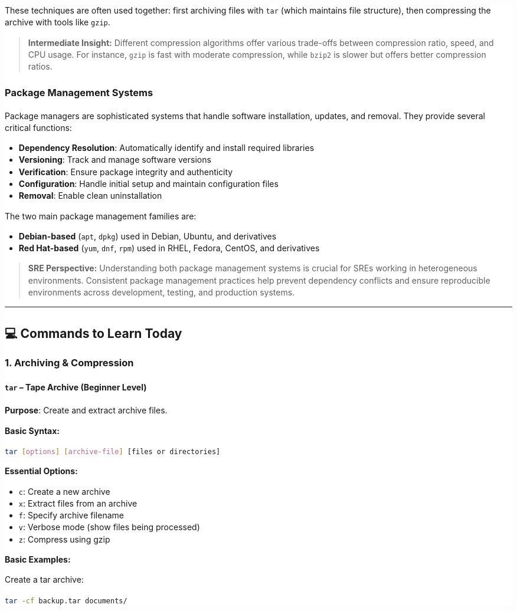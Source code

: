 These techniques are often used together: first archiving files with `tar` (which maintains file structure), then compressing the archive with tools like `gzip`.

> **Intermediate Insight:** Different compression algorithms offer various trade-offs between compression ratio, speed, and CPU usage. For instance, `gzip` is fast with moderate compression, while `bzip2` is slower but offers better compression ratios.

### **Package Management Systems**

Package managers are sophisticated systems that handle software installation, updates, and removal. They provide several critical functions:

- **Dependency Resolution**: Automatically identify and install required libraries
- **Versioning**: Track and manage software versions
- **Verification**: Ensure package integrity and authenticity
- **Configuration**: Handle initial setup and maintain configuration files
- **Removal**: Enable clean uninstallation

The two main package management families are:

- **Debian-based** (`apt`, `dpkg`) used in Debian, Ubuntu, and derivatives
- **Red Hat-based** (`yum`, `dnf`, `rpm`) used in RHEL, Fedora, CentOS, and derivatives

> **SRE Perspective:** Understanding both package management systems is crucial for SREs working in heterogeneous environments. Consistent package management practices help prevent dependency conflicts and ensure reproducible environments across development, testing, and production systems.

---

## 💻 **Commands to Learn Today**

### **1. Archiving & Compression**

#### **`tar` – Tape Archive (Beginner Level)**

**Purpose**: Create and extract archive files.

**Basic Syntax:**

```bash
tar [options] [archive-file] [files or directories]
```

**Essential Options:**

- `c`: Create a new archive
- `x`: Extract files from an archive
- `f`: Specify archive filename
- `v`: Verbose mode (show files being processed)
- `z`: Compress using gzip

**Basic Examples:**

Create a tar archive:

```bash
tar -cf backup.tar documents/
```
